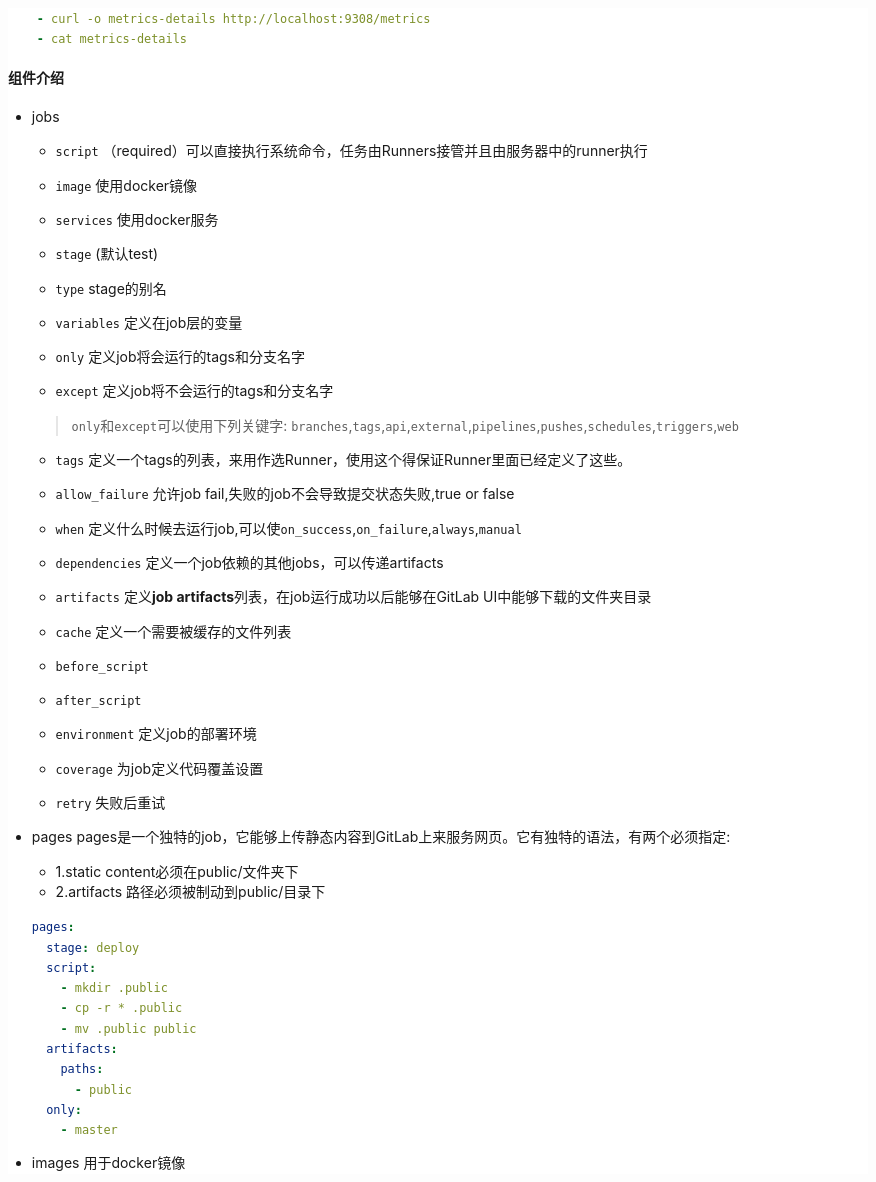 ```yaml
    - curl -o metrics-details http://localhost:9308/metrics
    - cat metrics-details
```

#### 组件介绍
- jobs
    - `script` （required）可以直接执行系统命令，任务由Runners接管并且由服务器中的runner执行

    - `image` 使用docker镜像

    - `services` 使用docker服务

    - `stage` (默认test)

    - `type`   stage的别名

    - `variables`  定义在job层的变量

    - `only` 定义job将会运行的tags和分支名字

    - `except` 定义job将不会运行的tags和分支名字
    >`only`和`except`可以使用下列关键字:               `branches`,`tags`,`api`,`external`,`pipelines`,`pushes`,`schedules`,`triggers`,`web`

    - `tags` 定义一个tags的列表，来用作选Runner，使用这个得保证Runner里面已经定义了这些。

    - `allow_failure` 允许job fail,失败的job不会导致提交状态失败,true or false

    - `when` 定义什么时候去运行job,可以使`on_success`,`on_failure`,`always`,`manual`

    - `dependencies` 定义一个job依赖的其他jobs，可以传递artifacts

    - `artifacts` 定义**job artifacts**列表，在job运行成功以后能够在GitLab UI中能够下载的文件夹目录

    - `cache` 定义一个需要被缓存的文件列表

    - `before_script`

    - `after_script`

    - `environment` 定义job的部署环境

    - `coverage` 为job定义代码覆盖设置

    - `retry` 失败后重试

- pages
    pages是一个独特的job，它能够上传静态内容到GitLab上来服务网页。它有独特的语法，有两个必须指定:
    - 1.static content必须在public/文件夹下
    - 2.artifacts 路径必须被制动到public/目录下
    ```yaml
    pages:
      stage: deploy
      script:
        - mkdir .public
        - cp -r * .public
        - mv .public public
      artifacts:
        paths:
          - public
      only:
        - master
    ```
- images 用于docker镜像

